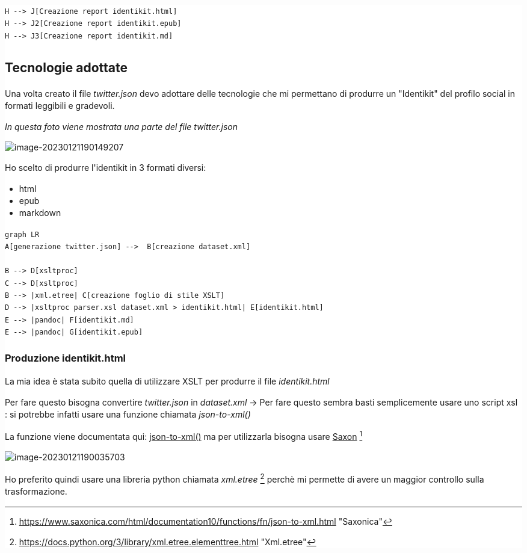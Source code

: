 ```mermaid
H --> J[Creazione report identikit.html]
H --> J2[Creazione report identikit.epub]
H --> J3[Creazione report identikit.md]
```





## Tecnologie adottate



Una volta creato il file *twitter.json* devo adottare delle tecnologie che mi permettano di produrre un "Identikit" del profilo social in formati leggibili e gradevoli.

*In questa foto viene mostrata una parte del file twitter.json*

![image-20230121190149207](/home/luca/.config/Typora/typora-user-images/image-20230121190149207.png)

Ho scelto di produrre l'identikit in 3 formati diversi:

- html
- epub
- markdown

```mermaid
graph LR
A[generazione twitter.json] -->  B[creazione dataset.xml]

B --> D[xsltproc]
C --> D[xsltproc]
B --> |xml.etree| C[creazione foglio di stile XSLT]
D --> |xsltproc parser.xsl dataset.xml > identikit.html| E[identikit.html]
E --> |pandoc| F[identikit.md]
E --> |pandoc| G[identikit.epub]
```



### Produzione identikit.html

La mia idea è stata subito quella di utilizzare XSLT per produrre il file *identikit.html*


Per fare questo bisogna convertire *twitter.json* in *dataset.xml*  → Per fare questo sembra basti semplicemente usare uno script xsl : si potrebbe infatti usare una funzione chiamata *json-to-xml()*

La funzione viene documentata qui: [json-to-xml()](https://www.saxonica.com/html/documentation10/functions/fn/json-to-xml.html) ma per utilizzarla bisogna usare [Saxon](https://www.saxonica.com/documentation12/documentation.xml) [^1]

![image-20230121190035703](/home/luca/.config/Typora/typora-user-images/image-20230121190035703.png)



Ho preferito quindi usare una libreria python chiamata *xml.etree* [^12] perchè mi permette di avere un maggior controllo sulla trasformazione.


[^1]: https://www.saxonica.com/html/documentation10/functions/fn/json-to-xml.html	"Saxonica"
[^2]: https://pandoc.org/	"Pandoc"
[^3]: https://developer.twitter.com/en/docs/twitter-api	"Twitter Api"
[^4]: https://www.nltk.org/	"Natural Language Toolkiti"
[^5]: Open Source Intelligence techniques di Michael Bazzell
[^6]: https://nmap.org/	"Nmap"
[^7]: https://github.com/Datalux/Osintgram	"Osintagram"
[^8]: https://developer.linkedin.com/	"Linkedin-api"
[^9]: https://github.com/sherlock-project/sherlock	"Sharlock"
[^10]: https://github.com/mxrch/GHunt	"Ghunt"
[^11]: https://haveibeenpwned.com/	"Have I been pawned"
[^12]: https://docs.python.org/3/library/xml.etree.elementtree.html	"Xml.etree"